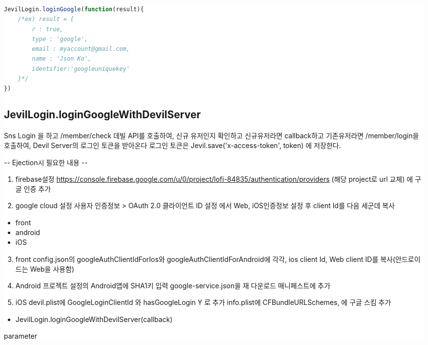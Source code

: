 
```js filename="Example code"
JevilLogin.loginGoogle(function(result){
    /*ex) result = {
        r : true,
        type : 'google',
        email : myaccount@gmail.com,
        name : 'Json Ko',
        identifier:'googleuniquekey'
    }*/
})
```




## JevilLogin.loginGoogleWithDevilServer

Sns Login 을 하고
/member/check 데빌 API를 호출하여, 신규 유저인지 확인하고
신규유저라면 callback하고
기존유저라면 /member/login을 호출하여, Devil Server의 로그인 토큰을 받아온다
로그인 토큰은 Jevil.save('x-access-token', token) 에 저장한다.


-- Ejection시 필요한 내용 --
1. firebase설정 
https://console.firebase.google.com/u/0/project/lofi-84835/authentication/providers (해당 project로 url 교체) 에 구글 인증 추가

2. google cloud 설정
사용자 인증정보 > OAuth 2.0 클라이언트 ID 설정 에서 Web, iOS인증정보 설정 후 
client Id를 다음 세군데 복사
 - front
 - android
 - iOS

3. front
config.json의 googleAuthClientIdForIos와 googleAuthClientIdForAndroid에 각각, ios client Id, Web client ID를 복사(안드로이드는 Web을 사용함)

4. Android 
프로젝트 설정의 Android앱에 SHA1키 입력 
google-service.json을 재 다운로드
매니페스트에 추가
<meta-data
            android:name="devil.login.google.key"
            android:value="{Web client Id}" />

5. iOS
devil.plist에 GoogleLoginClientId 와 hasGoogleLogin Y 로 추가
info.plist에 CFBundleURLSchemes, 에 구글 스킴 추가 


- JevilLogin.loginGoogleWithDevilServer(callback)

parameter
